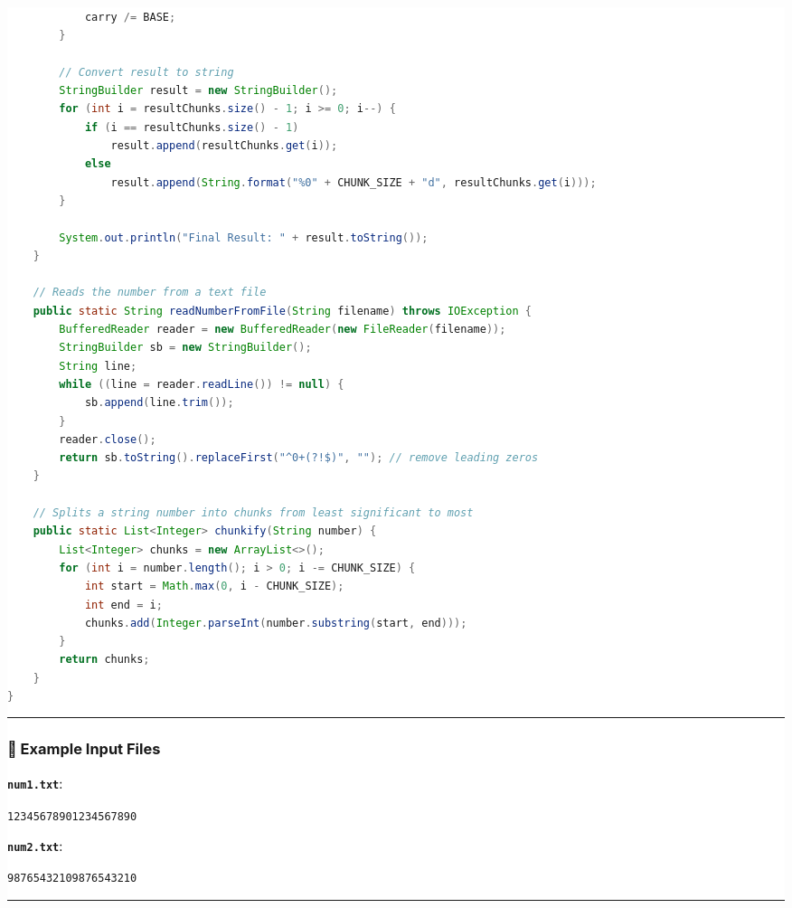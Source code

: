 ```java
            carry /= BASE;
        }

        // Convert result to string
        StringBuilder result = new StringBuilder();
        for (int i = resultChunks.size() - 1; i >= 0; i--) {
            if (i == resultChunks.size() - 1)
                result.append(resultChunks.get(i));
            else
                result.append(String.format("%0" + CHUNK_SIZE + "d", resultChunks.get(i)));
        }

        System.out.println("Final Result: " + result.toString());
    }

    // Reads the number from a text file
    public static String readNumberFromFile(String filename) throws IOException {
        BufferedReader reader = new BufferedReader(new FileReader(filename));
        StringBuilder sb = new StringBuilder();
        String line;
        while ((line = reader.readLine()) != null) {
            sb.append(line.trim());
        }
        reader.close();
        return sb.toString().replaceFirst("^0+(?!$)", ""); // remove leading zeros
    }

    // Splits a string number into chunks from least significant to most
    public static List<Integer> chunkify(String number) {
        List<Integer> chunks = new ArrayList<>();
        for (int i = number.length(); i > 0; i -= CHUNK_SIZE) {
            int start = Math.max(0, i - CHUNK_SIZE);
            int end = i;
            chunks.add(Integer.parseInt(number.substring(start, end)));
        }
        return chunks;
    }
}
```

---

### 📁 Example Input Files

**`num1.txt`**:

```
12345678901234567890
```

**`num2.txt`**:

```
98765432109876543210
```

---